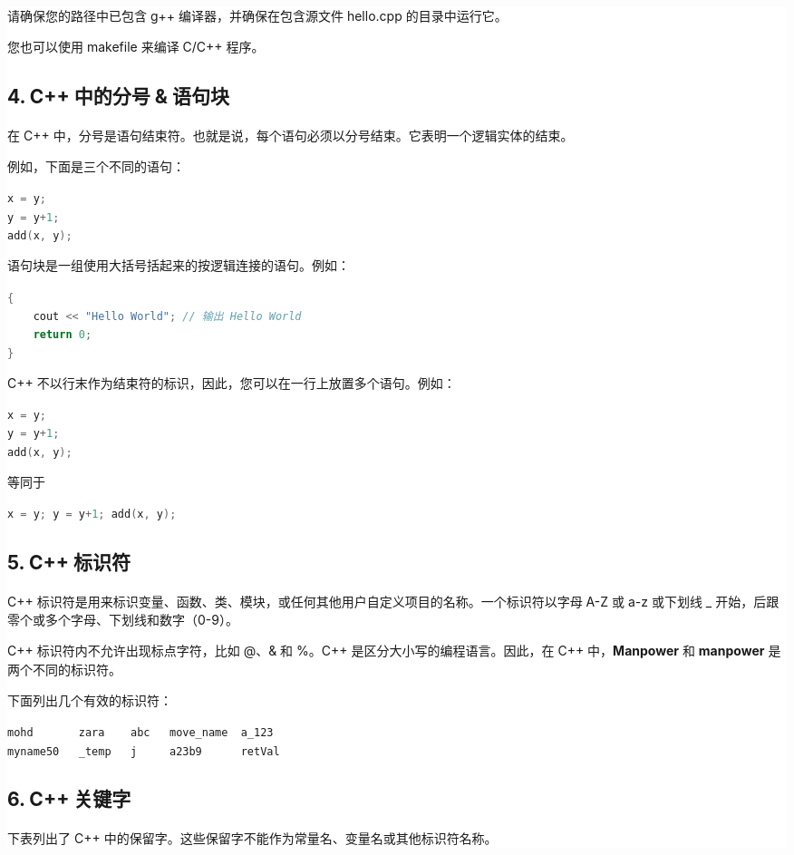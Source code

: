 请确保您的路径中已包含 g++ 编译器，并确保在包含源文件 hello.cpp 的目录中运行它。

您也可以使用 makefile 来编译 C/C++ 程序。

## 4. C++ 中的分号 & 语句块

在 C++ 中，分号是语句结束符。也就是说，每个语句必须以分号结束。它表明一个逻辑实体的结束。

例如，下面是三个不同的语句：

```c++
x = y;
y = y+1; 
add(x, y);
```



语句块是一组使用大括号括起来的按逻辑连接的语句。例如：

```c++
{   
    cout << "Hello World"; // 输出 Hello World   
    return 0;
}
```



C++ 不以行末作为结束符的标识，因此，您可以在一行上放置多个语句。例如：

```C++
x = y;
y = y+1; 
add(x, y);
```

等同于

```C++
x = y; y = y+1; add(x, y);
```



## 5. C++ 标识符

C++ 标识符是用来标识变量、函数、类、模块，或任何其他用户自定义项目的名称。一个标识符以字母 A-Z 或 a-z 或下划线 _ 开始，后跟零个或多个字母、下划线和数字（0-9）。

C++ 标识符内不允许出现标点字符，比如 @、& 和 %。C++ 是区分大小写的编程语言。因此，在 C++ 中，**Manpower** 和 **manpower** 是两个不同的标识符。

下面列出几个有效的标识符：

```
mohd       zara    abc   move_name  a_123
myname50   _temp   j     a23b9      retVal
```

## 6. C++ 关键字

下表列出了 C++ 中的保留字。这些保留字不能作为常量名、变量名或其他标识符名称。
